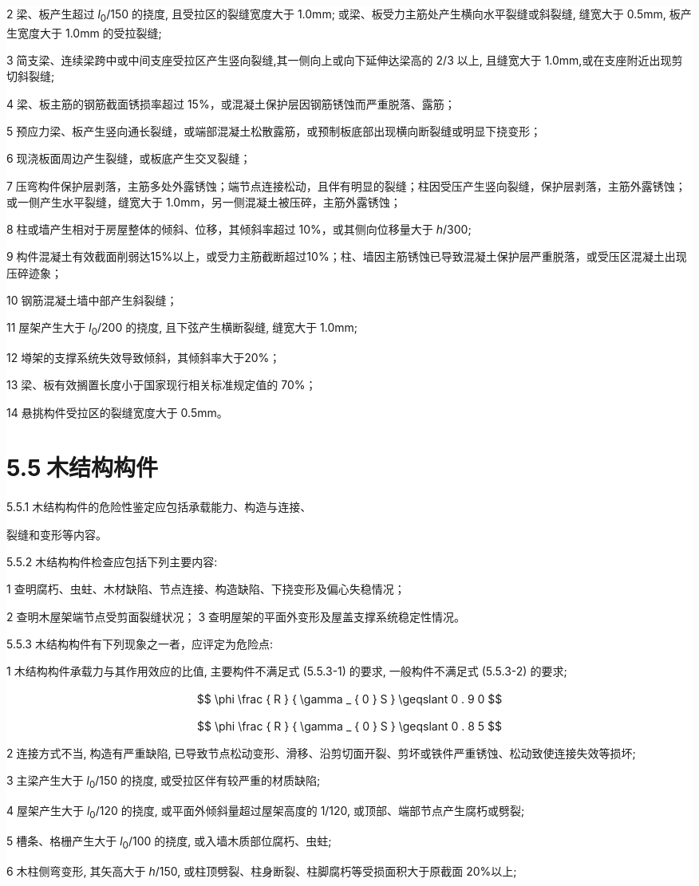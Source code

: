 2 梁、板产生超过 $l_{0}/150$ 的挠度, 且受拉区的裂缝宽度大于 1.0mm; 或梁、板受力主筋处产生横向水平裂缝或斜裂缝, 缝宽大于 0.5mm, 板产生宽度大于 1.0mm 的受拉裂缝;  

3 简支梁、连续梁跨中或中间支座受拉区产生竖向裂缝,其一侧向上或向下延伸达梁高的 2/3 以上, 且缝宽大于 1.0mm,或在支座附近出现剪切斜裂缝;  

4 梁、板主筋的钢筋截面锈损率超过 15%，或混凝土保护层因钢筋锈蚀而严重脱落、露筋；  

5 预应力梁、板产生竖向通长裂缝，或端部混凝土松散露筋，或预制板底部出现横向断裂缝或明显下挠变形；  

6 现浇板面周边产生裂缝，或板底产生交叉裂缝；  

7 压弯构件保护层剥落，主筋多处外露锈蚀；端节点连接松动，且伴有明显的裂缝；柱因受压产生竖向裂缝，保护层剥落，主筋外露锈蚀；或一侧产生水平裂缝，缝宽大于 1.0mm，另一侧混凝土被压碎，主筋外露锈蚀；  

8 柱或墙产生相对于房屋整体的倾斜、位移，其倾斜率超过 10%，或其侧向位移量大于 $h/300$;  

9 构件混凝土有效截面削弱达15%以上，或受力主筋截断超过10%；柱、墙因主筋锈蚀已导致混凝土保护层严重脱落，或受压区混凝土出现压碎迹象；  

10 钢筋混凝土墙中部产生斜裂缝；  

11 屋架产生大于 $l_{0}/200$ 的挠度, 且下弦产生横断裂缝, 缝宽大于 1.0mm;  

12  壿架的支撑系统失效导致倾斜，其倾斜率大于20%；  

13 梁、板有效搁置长度小于国家现行相关标准规定值的 70%；  

14 悬挑构件受拉区的裂缝宽度大于 0.5mm。  

# 5.5 木结构构件  

5.5.1 木结构构件的危险性鉴定应包括承载能力、构造与连接、  

裂缝和变形等内容。  

5.5.2 木结构构件检查应包括下列主要内容:  

1 查明腐朽、虫蛀、木材缺陷、节点连接、构造缺陷、下挠变形及偏心失稳情况；  

2 查明木屋架端节点受剪面裂缝状况； 3 查明屋架的平面外变形及屋盖支撑系统稳定性情况。  

5.5.3 木结构构件有下列现象之一者，应评定为危险点:  

1 木结构构件承载力与其作用效应的比值, 主要构件不满足式 (5.5.3-1) 的要求, 一般构件不满足式 (5.5.3-2) 的要求;  

$$
\phi \frac { R } { \gamma _ { 0 } S } \geqslant 0 . 9 0
$$  

$$
\phi \frac { R } { \gamma _ { 0 } S } \geqslant 0 . 8 5
$$  

2 连接方式不当, 构造有严重缺陷, 已导致节点松动变形、滑移、沿剪切面开裂、剪坏或铁件严重锈蚀、松动致使连接失效等损坏;  

3 主梁产生大于 $l_{0}/150$ 的挠度, 或受拉区伴有较严重的材质缺陷;  

4 屋架产生大于 $l_{0}/120$ 的挠度, 或平面外倾斜量超过屋架高度的 1/120, 或顶部、端部节点产生腐朽或劈裂;  

5 槽条、格栅产生大于 $l_{0}/100$ 的挠度, 或入墙木质部位腐朽、虫蛀;  

6 木柱侧弯变形, 其矢高大于 $h/150$, 或柱顶劈裂、柱身断裂、柱脚腐朽等受损面积大于原截面 20%以上;  
